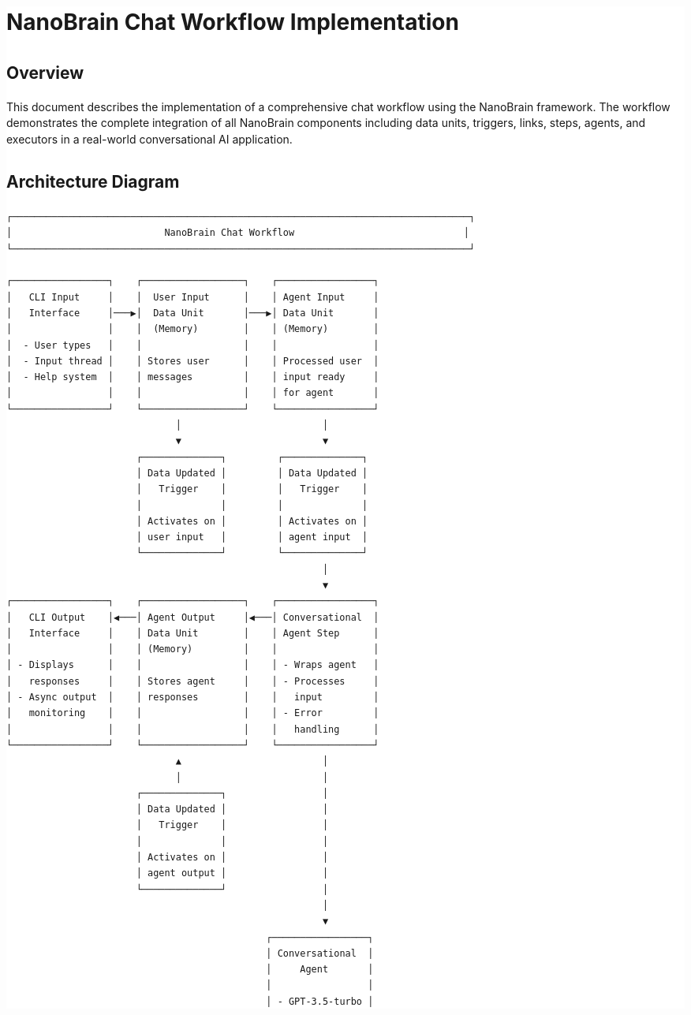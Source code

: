 # NanoBrain Chat Workflow Implementation

## Overview

This document describes the implementation of a comprehensive chat workflow using the NanoBrain framework. The workflow demonstrates the complete integration of all NanoBrain components including data units, triggers, links, steps, agents, and executors in a real-world conversational AI application.

## Architecture Diagram

```
┌─────────────────────────────────────────────────────────────────────────────────┐
│                           NanoBrain Chat Workflow                              │
└─────────────────────────────────────────────────────────────────────────────────┘

┌─────────────────┐    ┌──────────────────┐    ┌─────────────────┐
│   CLI Input     │    │  User Input      │    │ Agent Input     │
│   Interface     │───▶│  Data Unit       │───▶│ Data Unit       │
│                 │    │  (Memory)        │    │ (Memory)        │
│  - User types   │    │                  │    │                 │
│  - Input thread │    │ Stores user      │    │ Processed user  │
│  - Help system  │    │ messages         │    │ input ready     │
│                 │    │                  │    │ for agent       │
└─────────────────┘    └──────────────────┘    └─────────────────┘
                              │                         │
                              ▼                         ▼
                       ┌──────────────┐         ┌──────────────┐
                       │ Data Updated │         │ Data Updated │
                       │   Trigger    │         │   Trigger    │
                       │              │         │              │
                       │ Activates on │         │ Activates on │
                       │ user input   │         │ agent input  │
                       └──────────────┘         └──────────────┘
                                                        │
                                                        ▼
┌─────────────────┐    ┌──────────────────┐    ┌─────────────────┐
│   CLI Output    │◀───│ Agent Output     │◀───│ Conversational  │
│   Interface     │    │ Data Unit        │    │ Agent Step      │
│                 │    │ (Memory)         │    │                 │
│ - Displays      │    │                  │    │ - Wraps agent   │
│   responses     │    │ Stores agent     │    │ - Processes     │
│ - Async output  │    │ responses        │    │   input         │
│   monitoring    │    │                  │    │ - Error         │
│                 │    │                  │    │   handling      │
└─────────────────┘    └──────────────────┘    └─────────────────┘
                              ▲                         │
                              │                         │
                       ┌──────────────┐                 │
                       │ Data Updated │                 │
                       │   Trigger    │                 │
                       │              │                 │
                       │ Activates on │                 │
                       │ agent output │                 │
                       └──────────────┘                 │
                                                        │
                                                        ▼
                                              ┌─────────────────┐
                                              │ Conversational  │
                                              │     Agent       │
                                              │                 │
                                              │ - GPT-3.5-turbo │
```